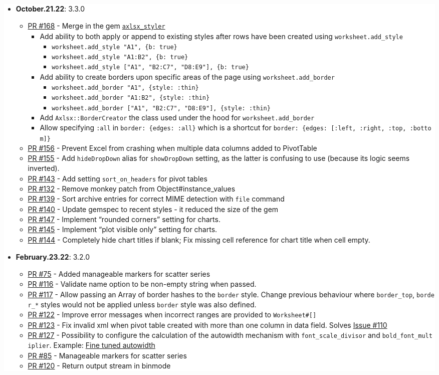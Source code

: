 - **October.21.22**: 3.3.0
  - [PR #168](https://github.com/caxlsx/caxlsx/pull/168) - Merge in the gem [`axlsx_styler`](https://github.com/axlsx-styler-gem/axlsx_styler)
    - Add ability to both apply or append to existing styles after rows have been created using `worksheet.add_style`
      - `worksheet.add_style "A1", {b: true}`
      - `worksheet.add_style "A1:B2", {b: true}`
      - `worksheet.add_style ["A1", "B2:C7", "D8:E9"], {b: true}`
    - Add ability to create borders upon specific areas of the page using `worksheet.add_border`
      - `worksheet.add_border "A1", {style: :thin}`
      - `worksheet.add_border "A1:B2", {style: :thin}`
      - `worksheet.add_border ["A1", "B2:C7", "D8:E9"], {style: :thin}`
    - Add `Axlsx::BorderCreator` the class used under the hood for `worksheet.add_border`
    - Allow specifying `:all` in `border: {edges: :all}` which is a shortcut for `border: {edges: [:left, :right, :top, :bottom]}`
  - [PR #156](https://github.com/caxlsx/caxlsx/pull/156) - Prevent Excel from crashing when multiple data columns added to PivotTable
  - [PR #155](https://github.com/caxlsx/caxlsx/pull/155) - Add `hideDropDown` alias for `showDropDown` setting, as the latter is confusing to use (because its logic seems inverted).
  - [PR #143](https://github.com/caxlsx/caxlsx/pull/143) - Add setting `sort_on_headers` for pivot tables
  - [PR #132](https://github.com/caxlsx/caxlsx/pull/132) - Remove monkey patch from Object#instance_values
  - [PR #139](https://github.com/caxlsx/caxlsx/pull/139) - Sort archive entries for correct MIME detection with `file` command
  - [PR #140](https://github.com/caxlsx/caxlsx/pull/140) - Update gemspec to recent styles - it reduced the size of the gem
  - [PR #147](https://github.com/caxlsx/caxlsx/pull/147) - Implement “rounded corners” setting for charts.
  - [PR #145](https://github.com/caxlsx/caxlsx/pull/145) - Implement “plot visible only” setting for charts.
  - [PR #144](https://github.com/caxlsx/caxlsx/pull/144) - Completely hide chart titles if blank; Fix missing cell reference for chart title when cell empty.

- **February.23.22**: 3.2.0
  - [PR #75](https://github.com/caxlsx/caxlsx/pull/85) - Added manageable markers for scatter series
  - [PR #116](https://github.com/caxlsx/caxlsx/pull/116) - Validate name option to be non-empty string when passed.
  - [PR #117](https://github.com/caxlsx/caxlsx/pull/117) - Allow passing an Array of border hashes to the `border` style. Change previous behaviour where `border_top`, `border_*` styles would not be applied unless `border` style was also defined.
  - [PR #122](https://github.com/caxlsx/caxlsx/pull/122) - Improve error messages when incorrect ranges are provided to `Worksheet#[]`
  - [PR #123](https://github.com/caxlsx/caxlsx/pull/123) - Fix invalid xml when pivot table created with more than one column in data field. Solves [Issue #110](https://github.com/caxlsx/caxlsx/issues/110)
  - [PR #127](https://github.com/caxlsx/caxlsx/pull/127) - Possibility to configure the calculation of the autowidth mechanism with `font_scale_divisor` and `bold_font_multiplier`. Example: [Fine tuned autowidth](examples/fine_tuned_autowidth_example.md)
  - [PR #85](https://github.com/caxlsx/caxlsx/pull/85) - Manageable markers for scatter series
  - [PR #120](https://github.com/caxlsx/caxlsx/pull/120) - Return output stream in binmode
